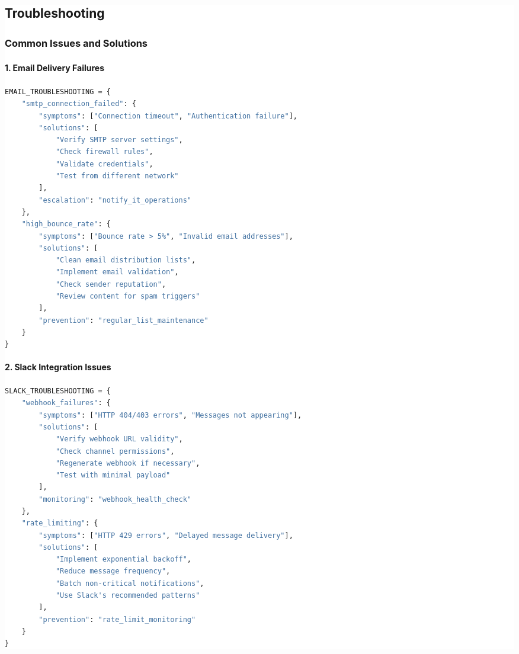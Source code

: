 ## Troubleshooting

### Common Issues and Solutions

#### 1. Email Delivery Failures
```python
EMAIL_TROUBLESHOOTING = {
    "smtp_connection_failed": {
        "symptoms": ["Connection timeout", "Authentication failure"],
        "solutions": [
            "Verify SMTP server settings",
            "Check firewall rules",
            "Validate credentials",
            "Test from different network"
        ],
        "escalation": "notify_it_operations"
    },
    "high_bounce_rate": {
        "symptoms": ["Bounce rate > 5%", "Invalid email addresses"],
        "solutions": [
            "Clean email distribution lists",
            "Implement email validation",
            "Check sender reputation",
            "Review content for spam triggers"
        ],
        "prevention": "regular_list_maintenance"
    }
}
```

#### 2. Slack Integration Issues
```python
SLACK_TROUBLESHOOTING = {
    "webhook_failures": {
        "symptoms": ["HTTP 404/403 errors", "Messages not appearing"],
        "solutions": [
            "Verify webhook URL validity",
            "Check channel permissions",
            "Regenerate webhook if necessary",
            "Test with minimal payload"
        ],
        "monitoring": "webhook_health_check"
    },
    "rate_limiting": {
        "symptoms": ["HTTP 429 errors", "Delayed message delivery"],
        "solutions": [
            "Implement exponential backoff",
            "Reduce message frequency",
            "Batch non-critical notifications",
            "Use Slack's recommended patterns"
        ],
        "prevention": "rate_limit_monitoring"
    }
}
```
